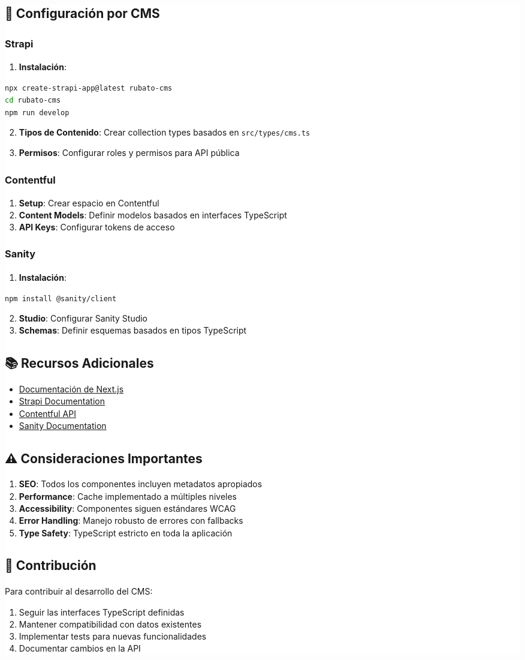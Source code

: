 ## 🔧 Configuración por CMS

### Strapi

1. **Instalación**:
```bash
npx create-strapi-app@latest rubato-cms
cd rubato-cms
npm run develop
```

2. **Tipos de Contenido**: Crear collection types basados en `src/types/cms.ts`

3. **Permisos**: Configurar roles y permisos para API pública

### Contentful

1. **Setup**: Crear espacio en Contentful
2. **Content Models**: Definir modelos basados en interfaces TypeScript
3. **API Keys**: Configurar tokens de acceso

### Sanity

1. **Instalación**:
```bash
npm install @sanity/client
```

2. **Studio**: Configurar Sanity Studio
3. **Schemas**: Definir esquemas basados en tipos TypeScript

## 📚 Recursos Adicionales

- [Documentación de Next.js](https://nextjs.org/docs)
- [Strapi Documentation](https://docs.strapi.io/)
- [Contentful API](https://www.contentful.com/developers/docs/)
- [Sanity Documentation](https://www.sanity.io/docs)

## ⚠️ Consideraciones Importantes

1. **SEO**: Todos los componentes incluyen metadatos apropiados
2. **Performance**: Cache implementado a múltiples niveles
3. **Accessibility**: Componentes siguen estándares WCAG
4. **Error Handling**: Manejo robusto de errores con fallbacks
5. **Type Safety**: TypeScript estricto en toda la aplicación

## 🤝 Contribución

Para contribuir al desarrollo del CMS:

1. Seguir las interfaces TypeScript definidas
2. Mantener compatibilidad con datos existentes
3. Implementar tests para nuevas funcionalidades
4. Documentar cambios en la API
